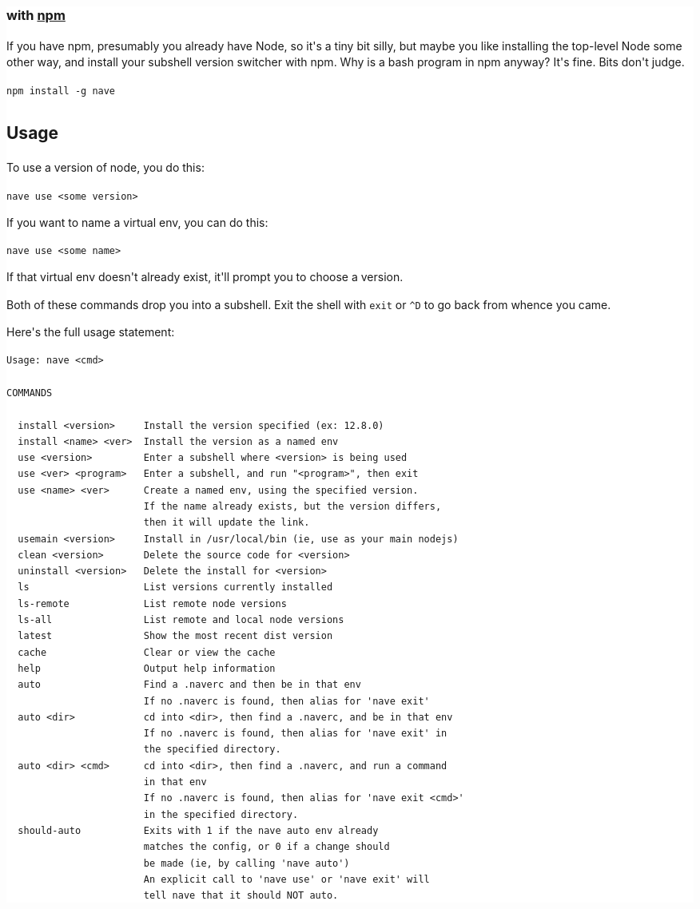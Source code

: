 ### with [npm](http://npm.im)

If you have npm, presumably you already have Node, so it's a tiny bit
silly, but maybe you like installing the top-level Node some other
way, and install your subshell version switcher with npm.  Why is a
bash program in npm anyway?  It's fine.  Bits don't judge.

```
npm install -g nave
```

## Usage

To use a version of node, you do this:

```
nave use <some version>
```

If you want to name a virtual env, you can do this:

```
nave use <some name>
```

If that virtual env doesn't already exist, it'll prompt you to choose
a version.

Both of these commands drop you into a subshell.  Exit the shell with
`exit` or `^D` to go back from whence you came.

Here's the full usage statement:

```
Usage: nave <cmd>

COMMANDS

  install <version>     Install the version specified (ex: 12.8.0)
  install <name> <ver>  Install the version as a named env
  use <version>         Enter a subshell where <version> is being used
  use <ver> <program>   Enter a subshell, and run "<program>", then exit
  use <name> <ver>      Create a named env, using the specified version.
                        If the name already exists, but the version differs,
                        then it will update the link.
  usemain <version>     Install in /usr/local/bin (ie, use as your main nodejs)
  clean <version>       Delete the source code for <version>
  uninstall <version>   Delete the install for <version>
  ls                    List versions currently installed
  ls-remote             List remote node versions
  ls-all                List remote and local node versions
  latest                Show the most recent dist version
  cache                 Clear or view the cache
  help                  Output help information
  auto                  Find a .naverc and then be in that env
                        If no .naverc is found, then alias for 'nave exit'
  auto <dir>            cd into <dir>, then find a .naverc, and be in that env
                        If no .naverc is found, then alias for 'nave exit' in
                        the specified directory.
  auto <dir> <cmd>      cd into <dir>, then find a .naverc, and run a command
                        in that env
                        If no .naverc is found, then alias for 'nave exit <cmd>'
                        in the specified directory.
  should-auto           Exits with 1 if the nave auto env already
                        matches the config, or 0 if a change should
                        be made (ie, by calling 'nave auto')
                        An explicit call to 'nave use' or 'nave exit' will
                        tell nave that it should NOT auto.
```